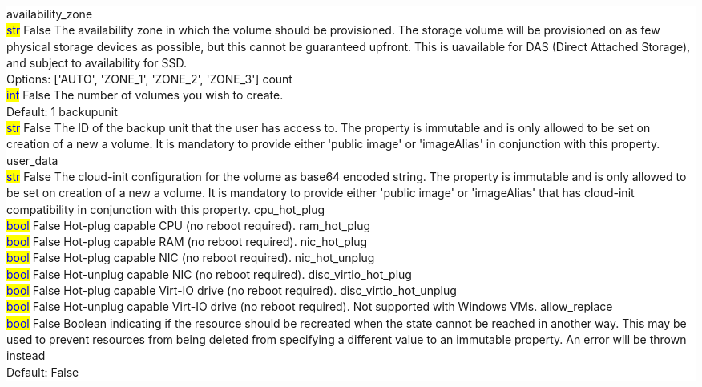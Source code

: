   </tr>
  <tr>
  <td>availability_zone<br/><mark style="color:blue;">str</mark></td>
  <td align="center">False</td>
  <td>The availability zone in which the volume should be provisioned. The storage volume will be provisioned on as few physical storage devices as possible, but this cannot be guaranteed upfront. This is uavailable for DAS (Direct Attached Storage), and subject to availability for SSD.<br />Options: ['AUTO', 'ZONE_1', 'ZONE_2', 'ZONE_3']</td>
  </tr>
  <tr>
  <td>count<br/><mark style="color:blue;">int</mark></td>
  <td align="center">False</td>
  <td>The number of volumes you wish to create.<br />Default: 1</td>
  </tr>
  <tr>
  <td>backupunit<br/><mark style="color:blue;">str</mark></td>
  <td align="center">False</td>
  <td>The ID of the backup unit that the user has access to. The property is immutable and is only allowed to be set on creation of a new a volume. It is mandatory to provide either 'public image' or 'imageAlias' in conjunction with this property.</td>
  </tr>
  <tr>
  <td>user_data<br/><mark style="color:blue;">str</mark></td>
  <td align="center">False</td>
  <td>The cloud-init configuration for the volume as base64 encoded string. The property is immutable and is only allowed to be set on creation of a new a volume. It is mandatory to provide either 'public image' or 'imageAlias' that has cloud-init compatibility in conjunction with this property.</td>
  </tr>
  <tr>
  <td>cpu_hot_plug<br/><mark style="color:blue;">bool</mark></td>
  <td align="center">False</td>
  <td>Hot-plug capable CPU (no reboot required).</td>
  </tr>
  <tr>
  <td>ram_hot_plug<br/><mark style="color:blue;">bool</mark></td>
  <td align="center">False</td>
  <td>Hot-plug capable RAM (no reboot required).</td>
  </tr>
  <tr>
  <td>nic_hot_plug<br/><mark style="color:blue;">bool</mark></td>
  <td align="center">False</td>
  <td>Hot-plug capable NIC (no reboot required).</td>
  </tr>
  <tr>
  <td>nic_hot_unplug<br/><mark style="color:blue;">bool</mark></td>
  <td align="center">False</td>
  <td>Hot-unplug capable NIC (no reboot required).</td>
  </tr>
  <tr>
  <td>disc_virtio_hot_plug<br/><mark style="color:blue;">bool</mark></td>
  <td align="center">False</td>
  <td>Hot-plug capable Virt-IO drive (no reboot required).</td>
  </tr>
  <tr>
  <td>disc_virtio_hot_unplug<br/><mark style="color:blue;">bool</mark></td>
  <td align="center">False</td>
  <td>Hot-unplug capable Virt-IO drive (no reboot required). Not supported with Windows VMs.</td>
  </tr>
  <tr>
  <td>allow_replace<br/><mark style="color:blue;">bool</mark></td>
  <td align="center">False</td>
  <td>Boolean indicating if the resource should be recreated when the state cannot be reached in another way. This may be used to prevent resources from being deleted from specifying a different value to an immutable property. An error will be thrown instead<br />Default: False</td>